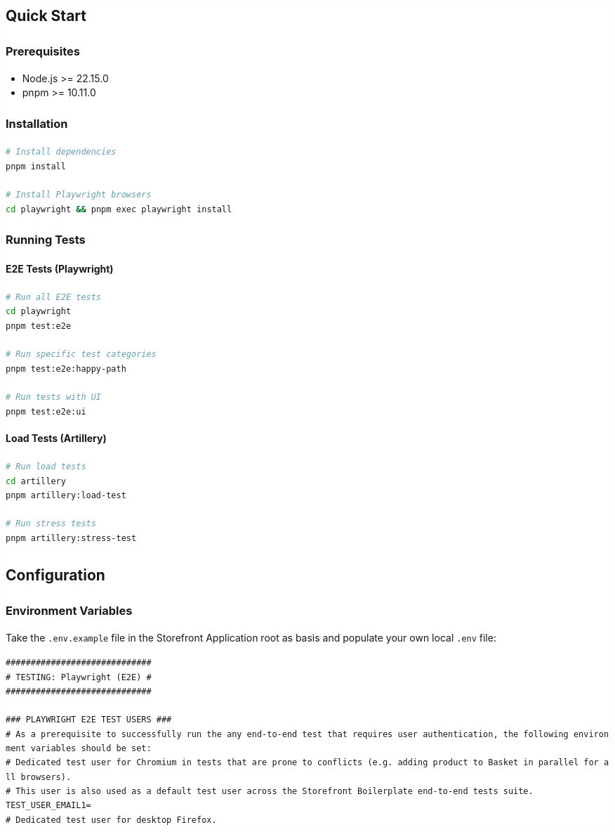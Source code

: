 ## Quick Start

### Prerequisites

- Node.js >= 22.15.0
- pnpm >= 10.11.0

### Installation

```bash
# Install dependencies
pnpm install

# Install Playwright browsers
cd playwright && pnpm exec playwright install
```

### Running Tests

#### E2E Tests (Playwright)

```bash
# Run all E2E tests
cd playwright
pnpm test:e2e

# Run specific test categories
pnpm test:e2e:happy-path

# Run tests with UI
pnpm test:e2e:ui
```

#### Load Tests (Artillery)

```bash
# Run load tests
cd artillery
pnpm artillery:load-test

# Run stress tests
pnpm artillery:stress-test
```

## Configuration

### Environment Variables

Take the `.env.example` file in the Storefront Application root as basis and populate your own local `.env` file:

```env
#############################
# TESTING: Playwright (E2E) #
#############################

### PLAYWRIGHT E2E TEST USERS ###
# As a prerequisite to successfully run the any end-to-end test that requires user authentication, the following environment variables should be set:
# Dedicated test user for Chromium in tests that are prone to conflicts (e.g. adding product to Basket in parallel for all browsers).
# This user is also used as a default test user across the Storefront Boilerplate end-to-end tests suite.
TEST_USER_EMAIL1=
# Dedicated test user for desktop Firefox.
```